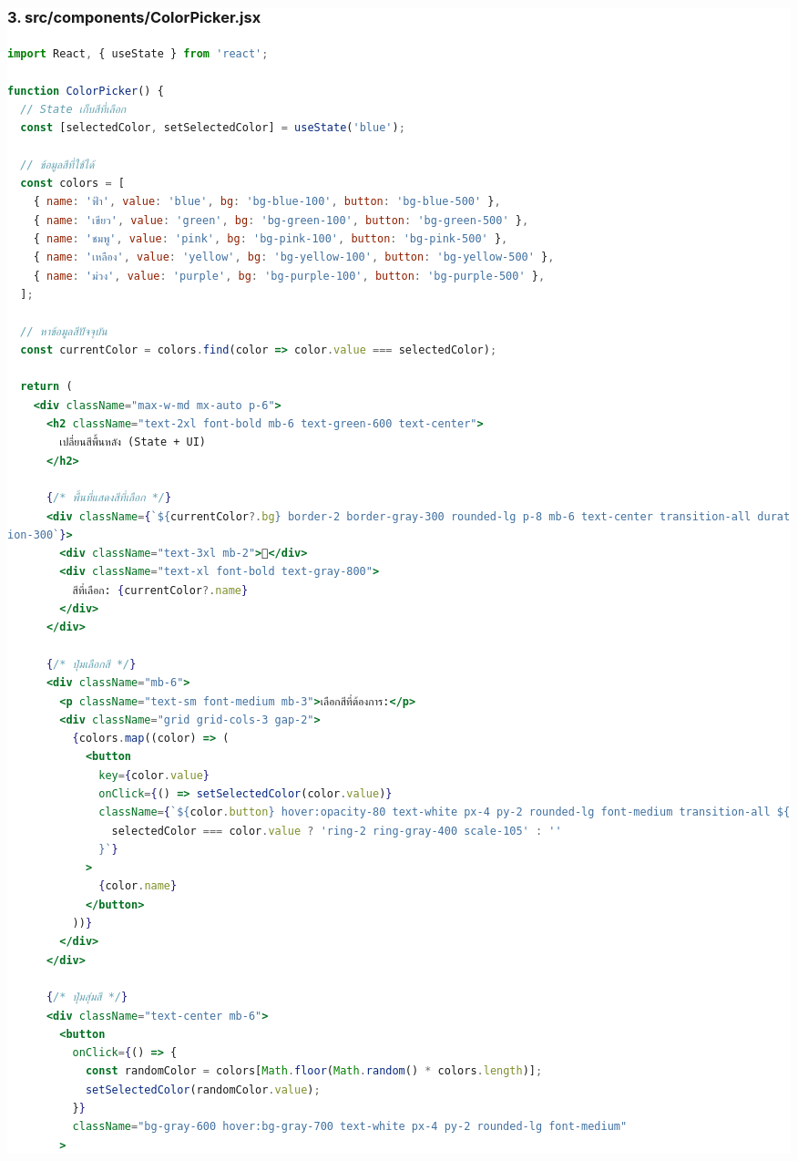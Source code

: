 ### 3. src/components/ColorPicker.jsx
```jsx
import React, { useState } from 'react';

function ColorPicker() {
  // State เก็บสีที่เลือก
  const [selectedColor, setSelectedColor] = useState('blue');

  // ข้อมูลสีที่ใช้ได้
  const colors = [
    { name: 'ฟ้า', value: 'blue', bg: 'bg-blue-100', button: 'bg-blue-500' },
    { name: 'เขียว', value: 'green', bg: 'bg-green-100', button: 'bg-green-500' },
    { name: 'ชมพู', value: 'pink', bg: 'bg-pink-100', button: 'bg-pink-500' },
    { name: 'เหลือง', value: 'yellow', bg: 'bg-yellow-100', button: 'bg-yellow-500' },
    { name: 'ม่วง', value: 'purple', bg: 'bg-purple-100', button: 'bg-purple-500' },
  ];

  // หาข้อมูลสีปัจจุบัน
  const currentColor = colors.find(color => color.value === selectedColor);

  return (
    <div className="max-w-md mx-auto p-6">
      <h2 className="text-2xl font-bold mb-6 text-green-600 text-center">
        เปลี่ยนสีพื้นหลัง (State + UI)
      </h2>
      
      {/* พื้นที่แสดงสีที่เลือก */}
      <div className={`${currentColor?.bg} border-2 border-gray-300 rounded-lg p-8 mb-6 text-center transition-all duration-300`}>
        <div className="text-3xl mb-2">🎨</div>
        <div className="text-xl font-bold text-gray-800">
          สีที่เลือก: {currentColor?.name}
        </div>
      </div>
      
      {/* ปุ่มเลือกสี */}
      <div className="mb-6">
        <p className="text-sm font-medium mb-3">เลือกสีที่ต้องการ:</p>
        <div className="grid grid-cols-3 gap-2">
          {colors.map((color) => (
            <button
              key={color.value}
              onClick={() => setSelectedColor(color.value)}
              className={`${color.button} hover:opacity-80 text-white px-4 py-2 rounded-lg font-medium transition-all ${
                selectedColor === color.value ? 'ring-2 ring-gray-400 scale-105' : ''
              }`}
            >
              {color.name}
            </button>
          ))}
        </div>
      </div>
      
      {/* ปุ่มสุ่มสี */}
      <div className="text-center mb-6">
        <button
          onClick={() => {
            const randomColor = colors[Math.floor(Math.random() * colors.length)];
            setSelectedColor(randomColor.value);
          }}
          className="bg-gray-600 hover:bg-gray-700 text-white px-4 py-2 rounded-lg font-medium"
        >
```